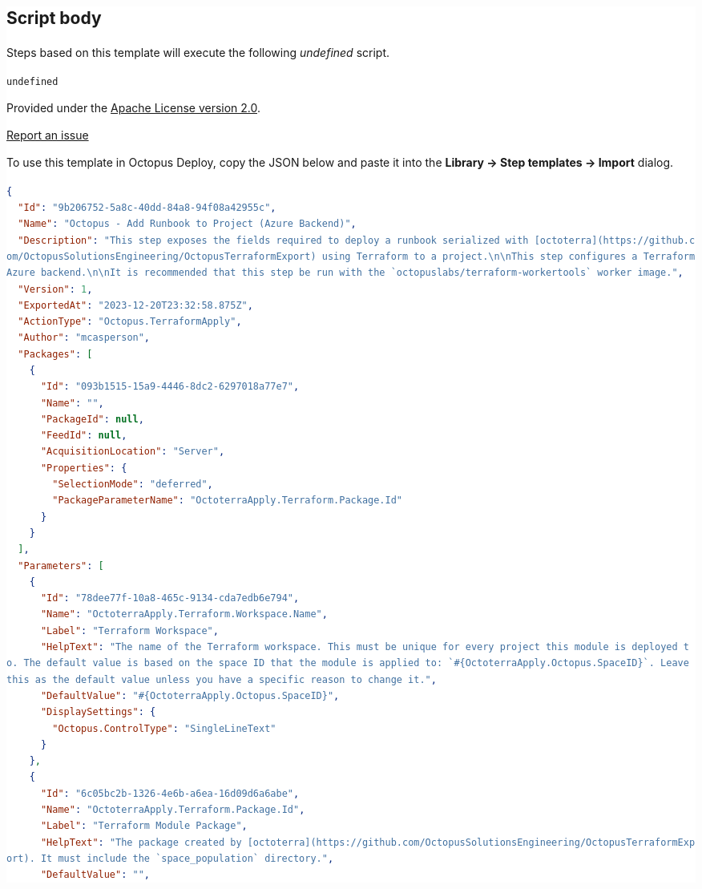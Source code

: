 
## Script body

Steps based on this template will execute the following *undefined* script.

```undefined
undefined
```

Provided under the [Apache License version 2.0](https://github.com/OctopusDeploy/Library/blob/master/LICENSE.txt).

[Report an issue](https://github.com/OctopusDeploy/Library/issues/new?assignees=&labels=&projects=&template=bug-report.yml&title=Issue%20with%20Octopus%20-%20Add%20Runbook%20to%20Project%20(Azure%20Backend)&step-template=Octopus%20-%20Add%20Runbook%20to%20Project%20(Azure%20Backend))

<div class="get-json">

To use this template in Octopus Deploy, copy the JSON below and paste it into the **Library → Step templates → Import** dialog.

```json
{
  "Id": "9b206752-5a8c-40dd-84a8-94f08a42955c",
  "Name": "Octopus - Add Runbook to Project (Azure Backend)",
  "Description": "This step exposes the fields required to deploy a runbook serialized with [octoterra](https://github.com/OctopusSolutionsEngineering/OctopusTerraformExport) using Terraform to a project.\n\nThis step configures a Terraform Azure backend.\n\nIt is recommended that this step be run with the `octopuslabs/terraform-workertools` worker image.",
  "Version": 1,
  "ExportedAt": "2023-12-20T23:32:58.875Z",
  "ActionType": "Octopus.TerraformApply",
  "Author": "mcasperson",
  "Packages": [
    {
      "Id": "093b1515-15a9-4446-8dc2-6297018a77e7",
      "Name": "",
      "PackageId": null,
      "FeedId": null,
      "AcquisitionLocation": "Server",
      "Properties": {
        "SelectionMode": "deferred",
        "PackageParameterName": "OctoterraApply.Terraform.Package.Id"
      }
    }
  ],
  "Parameters": [
    {
      "Id": "78dee77f-10a8-465c-9134-cda7edb6e794",
      "Name": "OctoterraApply.Terraform.Workspace.Name",
      "Label": "Terraform Workspace",
      "HelpText": "The name of the Terraform workspace. This must be unique for every project this module is deployed to. The default value is based on the space ID that the module is applied to: `#{OctoterraApply.Octopus.SpaceID}`. Leave this as the default value unless you have a specific reason to change it.",
      "DefaultValue": "#{OctoterraApply.Octopus.SpaceID}",
      "DisplaySettings": {
        "Octopus.ControlType": "SingleLineText"
      }
    },
    {
      "Id": "6c05bc2b-1326-4e6b-a6ea-16d09d6a6abe",
      "Name": "OctoterraApply.Terraform.Package.Id",
      "Label": "Terraform Module Package",
      "HelpText": "The package created by [octoterra](https://github.com/OctopusSolutionsEngineering/OctopusTerraformExport). It must include the `space_population` directory.",
      "DefaultValue": "",
```